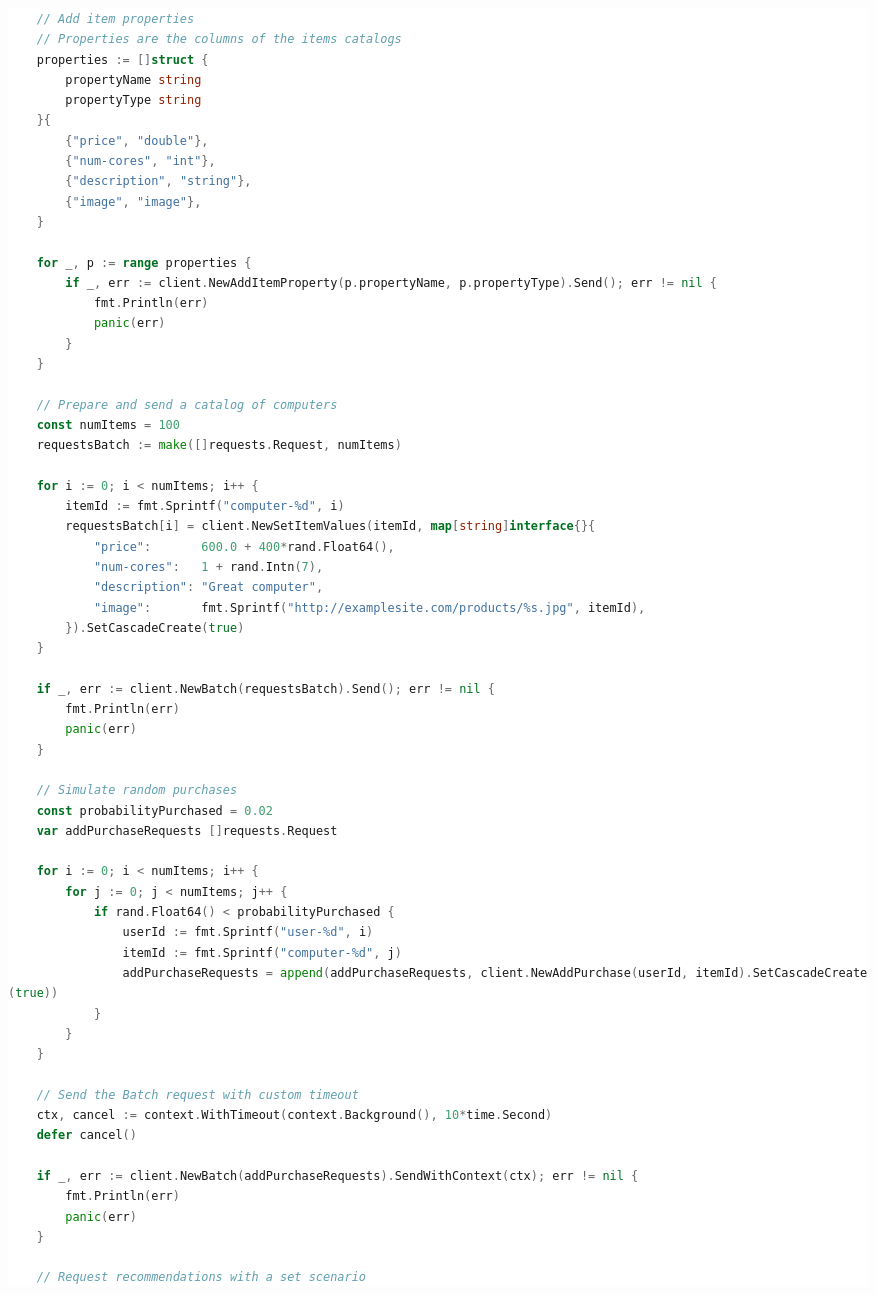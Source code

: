 ```go
    // Add item properties
    // Properties are the columns of the items catalogs
    properties := []struct {
        propertyName string
        propertyType string
    }{
        {"price", "double"},
        {"num-cores", "int"},
        {"description", "string"},
        {"image", "image"},
    }

    for _, p := range properties {
        if _, err := client.NewAddItemProperty(p.propertyName, p.propertyType).Send(); err != nil {
            fmt.Println(err)
            panic(err)
        }
    }

    // Prepare and send a catalog of computers
    const numItems = 100
    requestsBatch := make([]requests.Request, numItems)

    for i := 0; i < numItems; i++ {
        itemId := fmt.Sprintf("computer-%d", i)
        requestsBatch[i] = client.NewSetItemValues(itemId, map[string]interface{}{
            "price":       600.0 + 400*rand.Float64(),
            "num-cores":   1 + rand.Intn(7),
            "description": "Great computer",
            "image":       fmt.Sprintf("http://examplesite.com/products/%s.jpg", itemId),
        }).SetCascadeCreate(true)
    }

    if _, err := client.NewBatch(requestsBatch).Send(); err != nil {
        fmt.Println(err)
        panic(err)
    }

    // Simulate random purchases
    const probabilityPurchased = 0.02
    var addPurchaseRequests []requests.Request

    for i := 0; i < numItems; i++ {
        for j := 0; j < numItems; j++ {
            if rand.Float64() < probabilityPurchased {
                userId := fmt.Sprintf("user-%d", i)
                itemId := fmt.Sprintf("computer-%d", j)
                addPurchaseRequests = append(addPurchaseRequests, client.NewAddPurchase(userId, itemId).SetCascadeCreate(true))
            }
        }
    }

    // Send the Batch request with custom timeout
    ctx, cancel := context.WithTimeout(context.Background(), 10*time.Second)
    defer cancel()

    if _, err := client.NewBatch(addPurchaseRequests).SendWithContext(ctx); err != nil {
        fmt.Println(err)
        panic(err)
    }

    // Request recommendations with a set scenario
```